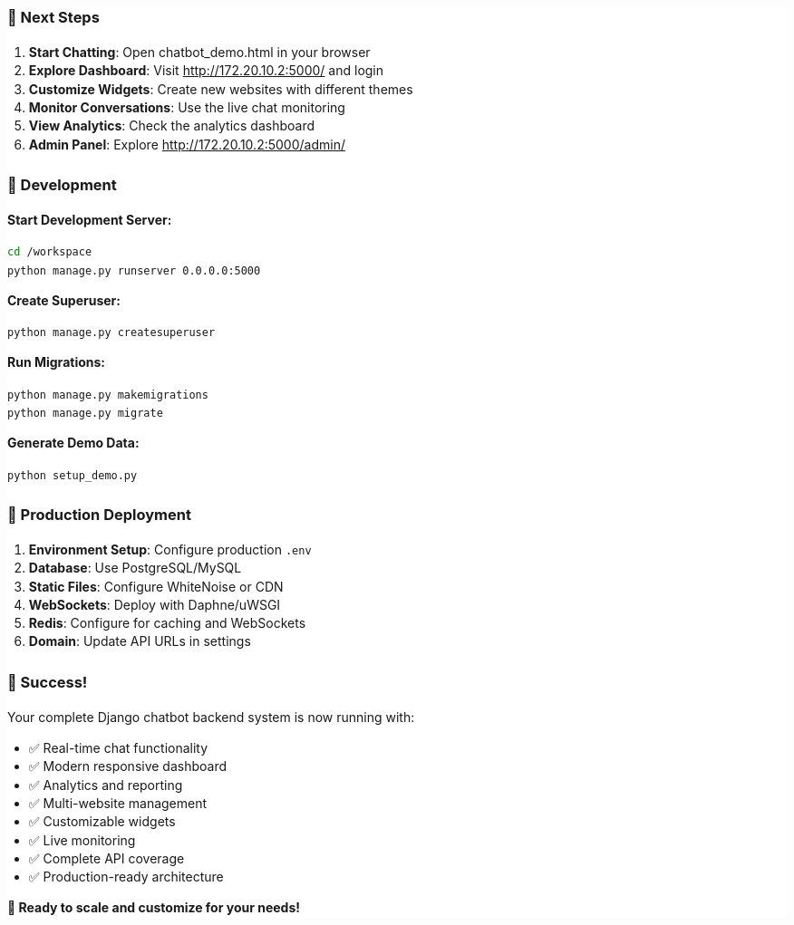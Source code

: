 ### 🎯 Next Steps

1. **Start Chatting**: Open <filepath>chatbot_demo.html</filepath> in your browser
2. **Explore Dashboard**: Visit http://172.20.10.2:5000/ and login
3. **Customize Widgets**: Create new websites with different themes
4. **Monitor Conversations**: Use the live chat monitoring
5. **View Analytics**: Check the analytics dashboard
6. **Admin Panel**: Explore http://172.20.10.2:5000/admin/

### 🔧 Development

**Start Development Server:**
```bash
cd /workspace
python manage.py runserver 0.0.0.0:5000
```

**Create Superuser:**
```bash
python manage.py createsuperuser
```

**Run Migrations:**
```bash
python manage.py makemigrations
python manage.py migrate
```

**Generate Demo Data:**
```bash
python setup_demo.py
```

### 🚀 Production Deployment

1. **Environment Setup**: Configure production `.env`
2. **Database**: Use PostgreSQL/MySQL
3. **Static Files**: Configure WhiteNoise or CDN
4. **WebSockets**: Deploy with Daphne/uWSGI
5. **Redis**: Configure for caching and WebSockets
6. **Domain**: Update API URLs in settings

### 🎉 Success!

Your complete Django chatbot backend system is now running with:
- ✅ Real-time chat functionality
- ✅ Modern responsive dashboard
- ✅ Analytics and reporting
- ✅ Multi-website management
- ✅ Customizable widgets
- ✅ Live monitoring
- ✅ Complete API coverage
- ✅ Production-ready architecture

**🚀 Ready to scale and customize for your needs!**
